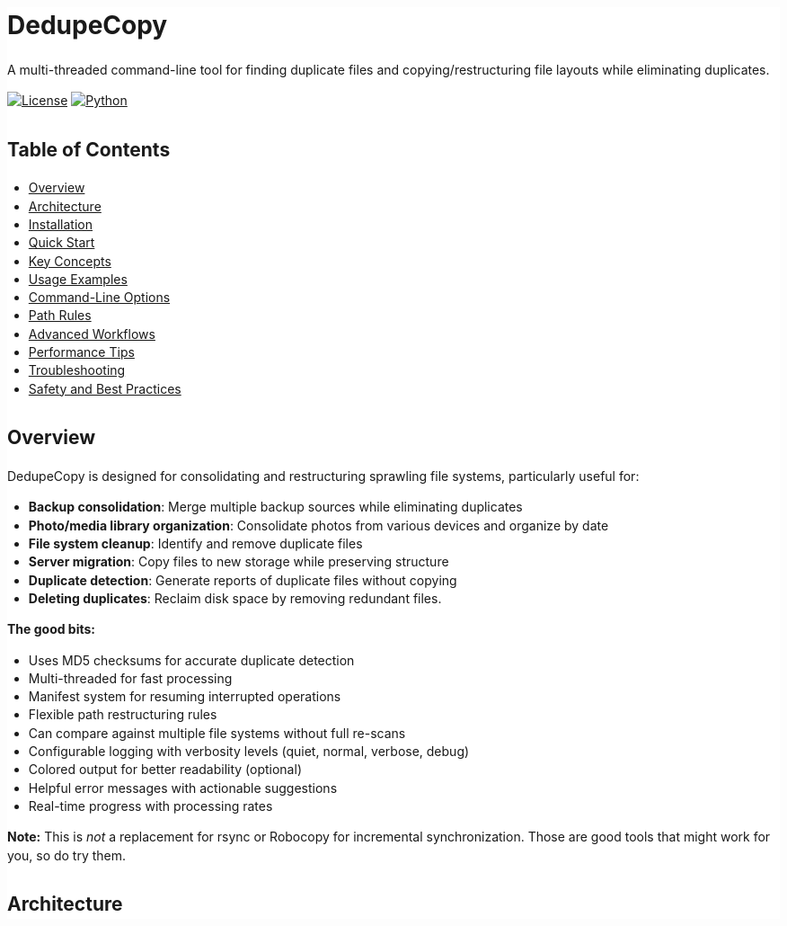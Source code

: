 # DedupeCopy

A multi-threaded command-line tool for finding duplicate files and copying/restructuring file layouts while eliminating duplicates.

[![License](https://img.shields.io/badge/license-BSD-blue.svg)](LICENSE)
[![Python](https://img.shields.io/badge/python-3.6+-blue.svg)](https://www.python.org/downloads/)

## Table of Contents

- [Overview](#overview)
- [Architecture](#architecture)
- [Installation](#installation)
- [Quick Start](#quick-start)
- [Key Concepts](#key-concepts)
- [Usage Examples](#usage-examples)
- [Command-Line Options](#command-line-options)
- [Path Rules](#path-rules)
- [Advanced Workflows](#advanced-workflows)
- [Performance Tips](#performance-tips)
- [Troubleshooting](#troubleshooting)
- [Safety and Best Practices](#safety-and-best-practices)

## Overview

DedupeCopy is designed for consolidating and restructuring sprawling file systems, particularly useful for:

- **Backup consolidation**: Merge multiple backup sources while eliminating duplicates
- **Photo/media library organization**: Consolidate photos from various devices and organize by date
- **File system cleanup**: Identify and remove duplicate files
- **Server migration**: Copy files to new storage while preserving structure
- **Duplicate detection**: Generate reports of duplicate files without copying
- **Deleting duplicates**: Reclaim disk space by removing redundant files.

**The good bits:**
- Uses MD5 checksums for accurate duplicate detection
- Multi-threaded for fast processing
- Manifest system for resuming interrupted operations
- Flexible path restructuring rules
- Can compare against multiple file systems without full re-scans
- Configurable logging with verbosity levels (quiet, normal, verbose, debug)
- Colored output for better readability (optional)
- Helpful error messages with actionable suggestions
- Real-time progress with processing rates

**Note:** This is *not* a replacement for rsync or Robocopy for incremental synchronization. Those are good tools that might work for you, so do try them.

## Architecture
